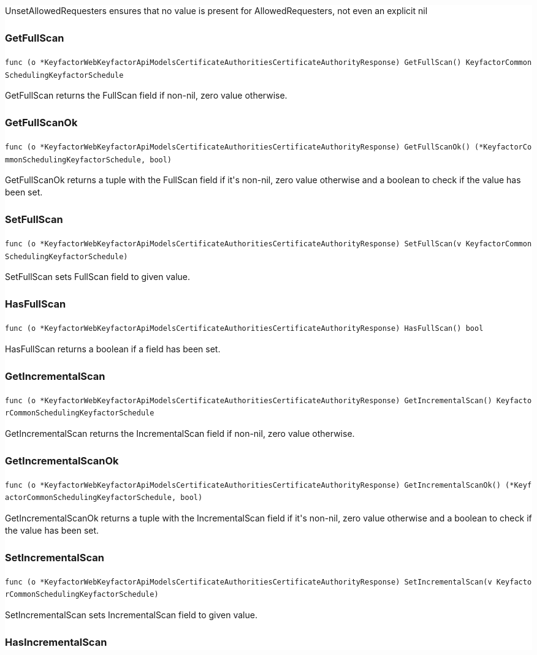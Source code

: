 UnsetAllowedRequesters ensures that no value is present for AllowedRequesters, not even an explicit nil
### GetFullScan

`func (o *KeyfactorWebKeyfactorApiModelsCertificateAuthoritiesCertificateAuthorityResponse) GetFullScan() KeyfactorCommonSchedulingKeyfactorSchedule`

GetFullScan returns the FullScan field if non-nil, zero value otherwise.

### GetFullScanOk

`func (o *KeyfactorWebKeyfactorApiModelsCertificateAuthoritiesCertificateAuthorityResponse) GetFullScanOk() (*KeyfactorCommonSchedulingKeyfactorSchedule, bool)`

GetFullScanOk returns a tuple with the FullScan field if it's non-nil, zero value otherwise
and a boolean to check if the value has been set.

### SetFullScan

`func (o *KeyfactorWebKeyfactorApiModelsCertificateAuthoritiesCertificateAuthorityResponse) SetFullScan(v KeyfactorCommonSchedulingKeyfactorSchedule)`

SetFullScan sets FullScan field to given value.

### HasFullScan

`func (o *KeyfactorWebKeyfactorApiModelsCertificateAuthoritiesCertificateAuthorityResponse) HasFullScan() bool`

HasFullScan returns a boolean if a field has been set.

### GetIncrementalScan

`func (o *KeyfactorWebKeyfactorApiModelsCertificateAuthoritiesCertificateAuthorityResponse) GetIncrementalScan() KeyfactorCommonSchedulingKeyfactorSchedule`

GetIncrementalScan returns the IncrementalScan field if non-nil, zero value otherwise.

### GetIncrementalScanOk

`func (o *KeyfactorWebKeyfactorApiModelsCertificateAuthoritiesCertificateAuthorityResponse) GetIncrementalScanOk() (*KeyfactorCommonSchedulingKeyfactorSchedule, bool)`

GetIncrementalScanOk returns a tuple with the IncrementalScan field if it's non-nil, zero value otherwise
and a boolean to check if the value has been set.

### SetIncrementalScan

`func (o *KeyfactorWebKeyfactorApiModelsCertificateAuthoritiesCertificateAuthorityResponse) SetIncrementalScan(v KeyfactorCommonSchedulingKeyfactorSchedule)`

SetIncrementalScan sets IncrementalScan field to given value.

### HasIncrementalScan
